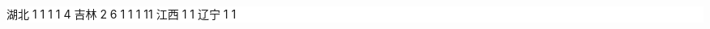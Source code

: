 <tr>
<td>湖北</td>
<td></td>
<td></td>
<td></td>
<td>1</td>
<td></td>
<td></td>
<td>1</td>
<td></td>
<td></td>
<td>1</td>
<td>1</td>
<td></td>
<td></td>
<td>4</td>
</tr>
<tr>
<td>吉林</td>
<td>2</td>
<td></td>
<td></td>
<td>6</td>
<td></td>
<td></td>
<td></td>
<td>1</td>
<td>1</td>
<td></td>
<td>1</td>
<td></td>
<td></td>
<td>11</td>
</tr>
<tr>
<td>江西</td>
<td></td>
<td></td>
<td>1</td>
<td></td>
<td></td>
<td></td>
<td></td>
<td></td>
<td></td>
<td></td>
<td></td>
<td></td>
<td></td>
<td>1</td>
</tr>
<tr>
<td>辽宁</td>
<td></td>
<td></td>
<td></td>
<td></td>
<td>1</td>
<td>1</td>
<td></td>
<td></td>
<td></td>
<td></td>
<td></td>